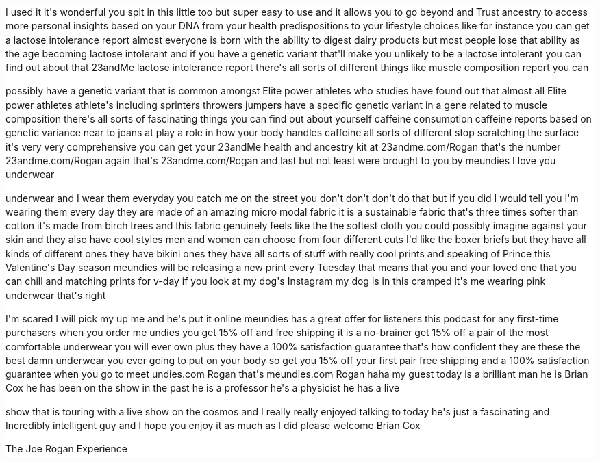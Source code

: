 <timemark seconds="118" />

I used it it's wonderful you spit in this little too but super easy to use and it allows you to go beyond and Trust ancestry to access more personal insights based on your DNA from your health predispositions to your lifestyle choices like for instance you can get a lactose intolerance report almost everyone is born with the ability to digest dairy products but most people lose that ability as the age becoming lactose intolerant and if you have a genetic variant that'll make you unlikely to be a lactose intolerant you can find out about that 23andMe lactose intolerance report there's all sorts of different things like muscle composition report you can

<timemark seconds="162" />

possibly have a genetic variant that is common amongst Elite power athletes who studies have found out that almost all Elite power athletes athlete's including sprinters throwers jumpers have a specific genetic variant in a gene related to muscle composition there's all sorts of fascinating things you can find out about yourself caffeine consumption caffeine reports based on genetic variance near to jeans at play a role in how your body handles caffeine all sorts of different stop scratching the surface it's very very comprehensive you can get your 23andMe health and ancestry kit at 23andme.com/Rogan that's the number 23andme.com/Rogan again that's 23andme.com/Rogan and last but not least were brought to you by meundies I love you underwear

<timemark seconds="222" />

underwear and I wear them everyday you catch me on the street you don't don't don't do that but if you did I would tell you I'm wearing them every day they are made of an amazing micro modal fabric it is a sustainable fabric that's three times softer than cotton it's made from birch trees and this fabric genuinely feels like the the softest cloth you could possibly imagine against your skin and they also have cool styles men and women can choose from four different cuts I'd like the boxer briefs but they have all kinds of different ones they have bikini ones they have all sorts of stuff with really cool prints and speaking of Prince this Valentine's Day season meundies will be releasing a new print every Tuesday that means that you and your loved one that you can chill and matching prints for v-day if you look at my dog's Instagram my dog is in this cramped it's me wearing pink underwear that's right

<timemark seconds="282" />

I'm scared I will pick my up me and he's put it online meundies has a great offer for listeners this podcast for any first-time purchasers when you order me undies you get 15% off and free shipping it is a no-brainer get 15% off a pair of the most comfortable underwear you will ever own plus they have a 100% satisfaction guarantee that's how confident they are these the best damn underwear you ever going to put on your body so get you 15% off your first pair free shipping and a 100% satisfaction guarantee when you go to meet undies.com Rogan that's meundies.com Rogan haha my guest today is a brilliant man he is Brian Cox he has been on the show in the past he is a professor he's a physicist he has a live

<timemark seconds="342" />

show that is touring with a live show on the cosmos and I really really enjoyed talking to today he's just a fascinating and Incredibly intelligent guy and I hope you enjoy it as much as I did please welcome Brian Cox

<timemark seconds="358" />

The Joe Rogan Experience

<timemark seconds="367" />

